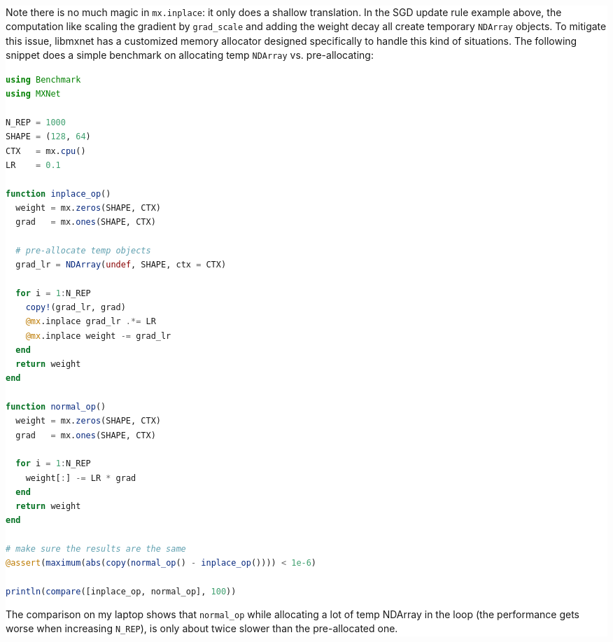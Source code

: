 Note there is no much magic in `mx.inplace`: it only does a shallow
translation. In the SGD update rule example above, the computation like
scaling the gradient by `grad_scale` and adding the weight decay all
create temporary `NDArray` objects. To mitigate this issue, libmxnet has a
customized memory allocator designed specifically to handle this kind of
situations. The following snippet does a simple benchmark on allocating
temp `NDArray` vs. pre-allocating:

```julia
using Benchmark
using MXNet

N_REP = 1000
SHAPE = (128, 64)
CTX   = mx.cpu()
LR    = 0.1

function inplace_op()
  weight = mx.zeros(SHAPE, CTX)
  grad   = mx.ones(SHAPE, CTX)

  # pre-allocate temp objects
  grad_lr = NDArray(undef, SHAPE, ctx = CTX)

  for i = 1:N_REP
    copy!(grad_lr, grad)
    @mx.inplace grad_lr .*= LR
    @mx.inplace weight -= grad_lr
  end
  return weight
end

function normal_op()
  weight = mx.zeros(SHAPE, CTX)
  grad   = mx.ones(SHAPE, CTX)

  for i = 1:N_REP
    weight[:] -= LR * grad
  end
  return weight
end

# make sure the results are the same
@assert(maximum(abs(copy(normal_op() - inplace_op()))) < 1e-6)

println(compare([inplace_op, normal_op], 100))
```

The comparison on my laptop shows that `normal_op` while allocating a
lot of temp NDArray in the loop (the performance gets worse when
increasing `N_REP`), is only about twice slower than the pre-allocated
one.
